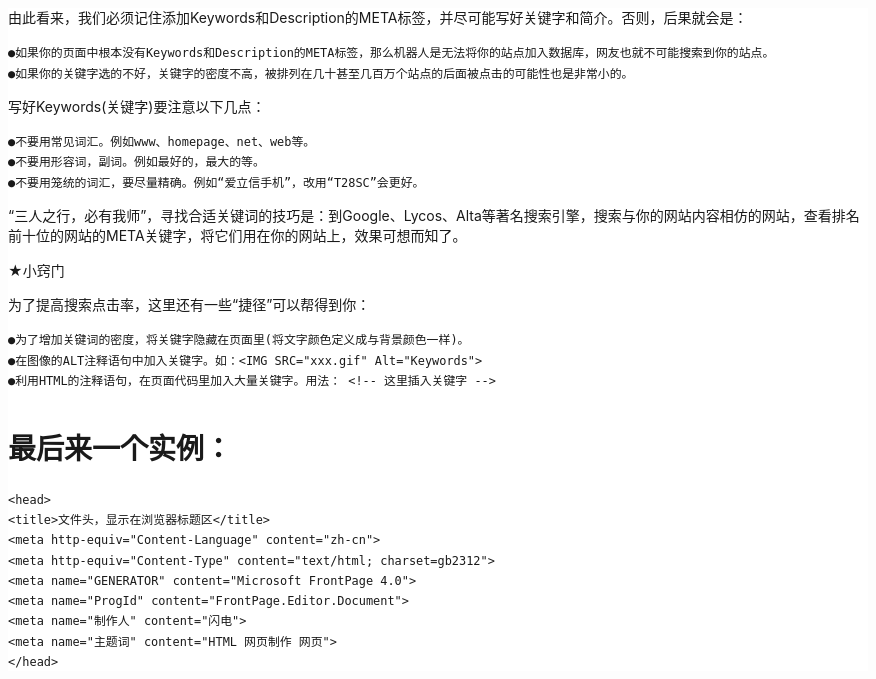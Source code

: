 由此看来，我们必须记住添加Keywords和Description的META标签，并尽可能写好关键字和简介。否则，后果就会是：

    ●如果你的页面中根本没有Keywords和Description的META标签，那么机器人是无法将你的站点加入数据库，网友也就不可能搜索到你的站点。
    ●如果你的关键字选的不好，关键字的密度不高，被排列在几十甚至几百万个站点的后面被点击的可能性也是非常小的。

写好Keywords(关键字)要注意以下几点：

    ●不要用常见词汇。例如www、homepage、net、web等。
    ●不要用形容词，副词。例如最好的，最大的等。
    ●不要用笼统的词汇，要尽量精确。例如“爱立信手机”，改用“T28SC”会更好。

“三人之行，必有我师”，寻找合适关键词的技巧是：到Google、Lycos、Alta等著名搜索引擎，搜索与你的网站内容相仿的网站，查看排名前十位的网站的META关键字，将它们用在你的网站上，效果可想而知了。

★小窍门

为了提高搜索点击率，这里还有一些“捷径”可以帮得到你：

    ●为了增加关键词的密度，将关键字隐藏在页面里(将文字颜色定义成与背景颜色一样)。
    ●在图像的ALT注释语句中加入关键字。如：<IMG SRC="xxx.gif" Alt="Keywords">
    ●利用HTML的注释语句，在页面代码里加入大量关键字。用法： <!-- 这里插入关键字 -->

# 最后来一个实例：
	<head>
	<title>文件头，显示在浏览器标题区</title>
	<meta http-equiv="Content-Language" content="zh-cn">
	<meta http-equiv="Content-Type" content="text/html; charset=gb2312">
	<meta name="GENERATOR" content="Microsoft FrontPage 4.0">
	<meta name="ProgId" content="FrontPage.Editor.Document">
	<meta name="制作人" content="闪电">
	<meta name="主题词" content="HTML 网页制作 网页">
	</head>
